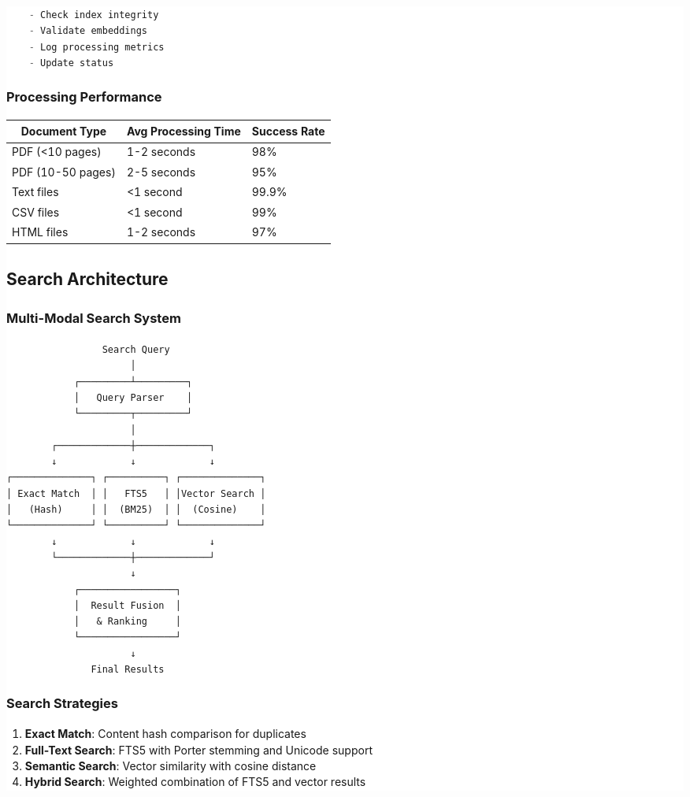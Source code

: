```python
    - Check index integrity
    - Validate embeddings
    - Log processing metrics
    - Update status
```

### Processing Performance

| Document Type | Avg Processing Time | Success Rate |
|---------------|-------------------|--------------|
| PDF (<10 pages) | 1-2 seconds | 98% |
| PDF (10-50 pages) | 2-5 seconds | 95% |
| Text files | <1 second | 99.9% |
| CSV files | <1 second | 99% |
| HTML files | 1-2 seconds | 97% |

## Search Architecture

### Multi-Modal Search System

```
                 Search Query
                      │
            ┌─────────┴─────────┐
            │   Query Parser    │
            └─────────┬─────────┘
                      │
        ┌─────────────┼─────────────┐
        ↓             ↓             ↓
┌──────────────┐ ┌──────────┐ ┌──────────────┐
│ Exact Match  │ │   FTS5   │ │Vector Search │
│   (Hash)     │ │  (BM25)  │ │  (Cosine)    │
└──────────────┘ └──────────┘ └──────────────┘
        ↓             ↓             ↓
        └─────────────┼─────────────┘
                      ↓
            ┌─────────────────┐
            │  Result Fusion  │
            │   & Ranking     │
            └─────────────────┘
                      ↓
               Final Results
```

### Search Strategies

1. **Exact Match**: Content hash comparison for duplicates
2. **Full-Text Search**: FTS5 with Porter stemming and Unicode support
3. **Semantic Search**: Vector similarity with cosine distance
4. **Hybrid Search**: Weighted combination of FTS5 and vector results
